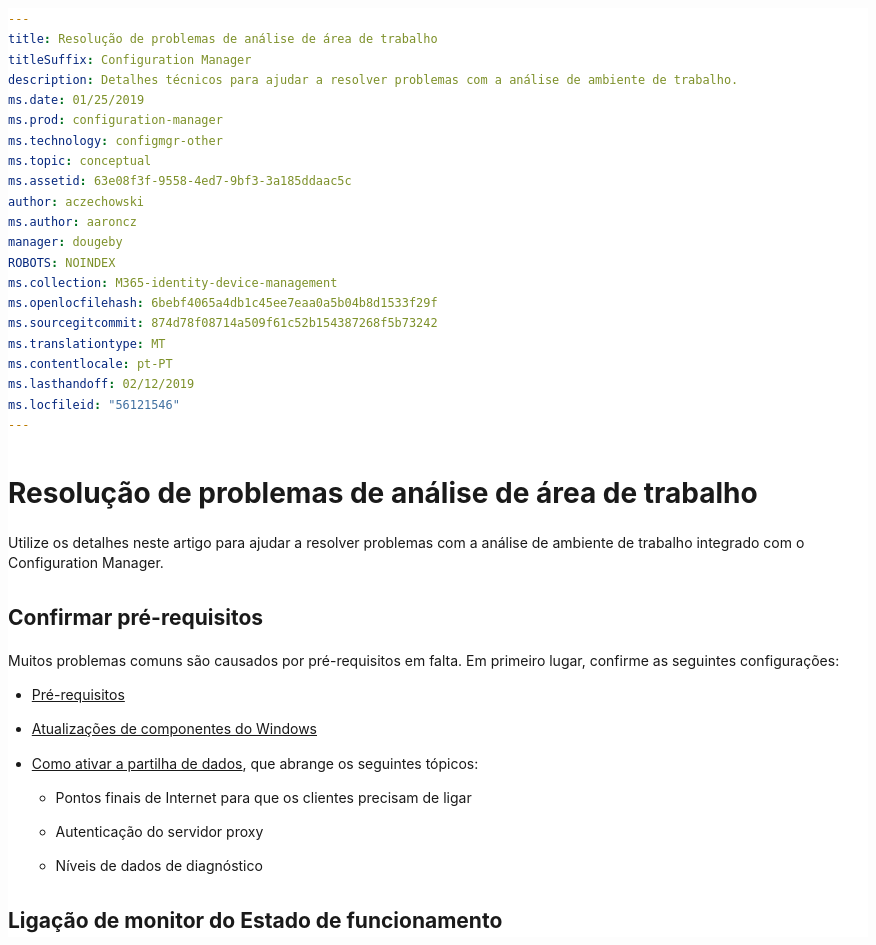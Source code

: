 ```yaml
---
title: Resolução de problemas de análise de área de trabalho
titleSuffix: Configuration Manager
description: Detalhes técnicos para ajudar a resolver problemas com a análise de ambiente de trabalho.
ms.date: 01/25/2019
ms.prod: configuration-manager
ms.technology: configmgr-other
ms.topic: conceptual
ms.assetid: 63e08f3f-9558-4ed7-9bf3-3a185ddaac5c
author: aczechowski
ms.author: aaroncz
manager: dougeby
ROBOTS: NOINDEX
ms.collection: M365-identity-device-management
ms.openlocfilehash: 6bebf4065a4db1c45ee7eaa0a5b04b8d1533f29f
ms.sourcegitcommit: 874d78f08714a509f61c52b154387268f5b73242
ms.translationtype: MT
ms.contentlocale: pt-PT
ms.lasthandoff: 02/12/2019
ms.locfileid: "56121546"
---
```

# <a name="troubleshooting-desktop-analytics"></a>Resolução de problemas de análise de área de trabalho

Utilize os detalhes neste artigo para ajudar a resolver problemas com a análise de ambiente de trabalho integrado com o Configuration Manager.



## <a name="confirm-prerequisites"></a>Confirmar pré-requisitos

Muitos problemas comuns são causados por pré-requisitos em falta. Em primeiro lugar, confirme as seguintes configurações:

- [Pré-requisitos](/sccm/desktop-analytics/overview#prerequisites)  

- [Atualizações de componentes do Windows](/sccm/desktop-analytics/enroll-devices#update-devices)  

- [Como ativar a partilha de dados](/sccm/desktop-analytics/enable-data-sharing), que abrange os seguintes tópicos:  

    - Pontos finais de Internet para que os clientes precisam de ligar  

    - Autenticação do servidor proxy  

    - Níveis de dados de diagnóstico  



## <a name="monitor-connection-health"></a>Ligação de monitor do Estado de funcionamento
